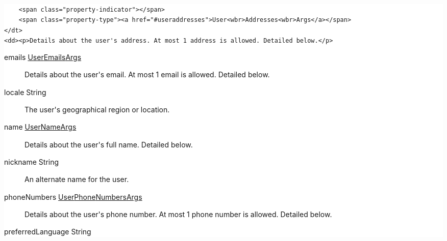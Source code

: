         <span class="property-indicator"></span>
        <span class="property-type"><a href="#useraddresses">User<wbr>Addresses<wbr>Args</a></span>
    </dt>
    <dd><p>Details about the user's address. At most 1 address is allowed. Detailed below.</p>
</dd><dt class="property-optional"
            title="Optional">
        <span id="emails_java">
<a data-swiftype-name="resource-property" data-swiftype-type="text" href="#emails_java" style="color: inherit; text-decoration: inherit;">emails</a>
</span>
        <span class="property-indicator"></span>
        <span class="property-type"><a href="#useremails">User<wbr>Emails<wbr>Args</a></span>
    </dt>
    <dd><p>Details about the user's email. At most 1 email is allowed. Detailed below.</p>
</dd><dt class="property-optional"
            title="Optional">
        <span id="locale_java">
<a data-swiftype-name="resource-property" data-swiftype-type="text" href="#locale_java" style="color: inherit; text-decoration: inherit;">locale</a>
</span>
        <span class="property-indicator"></span>
        <span class="property-type">String</span>
    </dt>
    <dd><p>The user's geographical region or location.</p>
</dd><dt class="property-optional"
            title="Optional">
        <span id="name_java">
<a data-swiftype-name="resource-property" data-swiftype-type="text" href="#name_java" style="color: inherit; text-decoration: inherit;">name</a>
</span>
        <span class="property-indicator"></span>
        <span class="property-type"><a href="#username">User<wbr>Name<wbr>Args</a></span>
    </dt>
    <dd><p>Details about the user's full name. Detailed below.</p>
</dd><dt class="property-optional"
            title="Optional">
        <span id="nickname_java">
<a data-swiftype-name="resource-property" data-swiftype-type="text" href="#nickname_java" style="color: inherit; text-decoration: inherit;">nickname</a>
</span>
        <span class="property-indicator"></span>
        <span class="property-type">String</span>
    </dt>
    <dd><p>An alternate name for the user.</p>
</dd><dt class="property-optional"
            title="Optional">
        <span id="phonenumbers_java">
<a data-swiftype-name="resource-property" data-swiftype-type="text" href="#phonenumbers_java" style="color: inherit; text-decoration: inherit;">phone<wbr>Numbers</a>
</span>
        <span class="property-indicator"></span>
        <span class="property-type"><a href="#userphonenumbers">User<wbr>Phone<wbr>Numbers<wbr>Args</a></span>
    </dt>
    <dd><p>Details about the user's phone number. At most 1 phone number is allowed. Detailed below.</p>
</dd><dt class="property-optional"
            title="Optional">
        <span id="preferredlanguage_java">
<a data-swiftype-name="resource-property" data-swiftype-type="text" href="#preferredlanguage_java" style="color: inherit; text-decoration: inherit;">preferred<wbr>Language</a>
</span>
        <span class="property-indicator"></span>
        <span class="property-type">String</span>